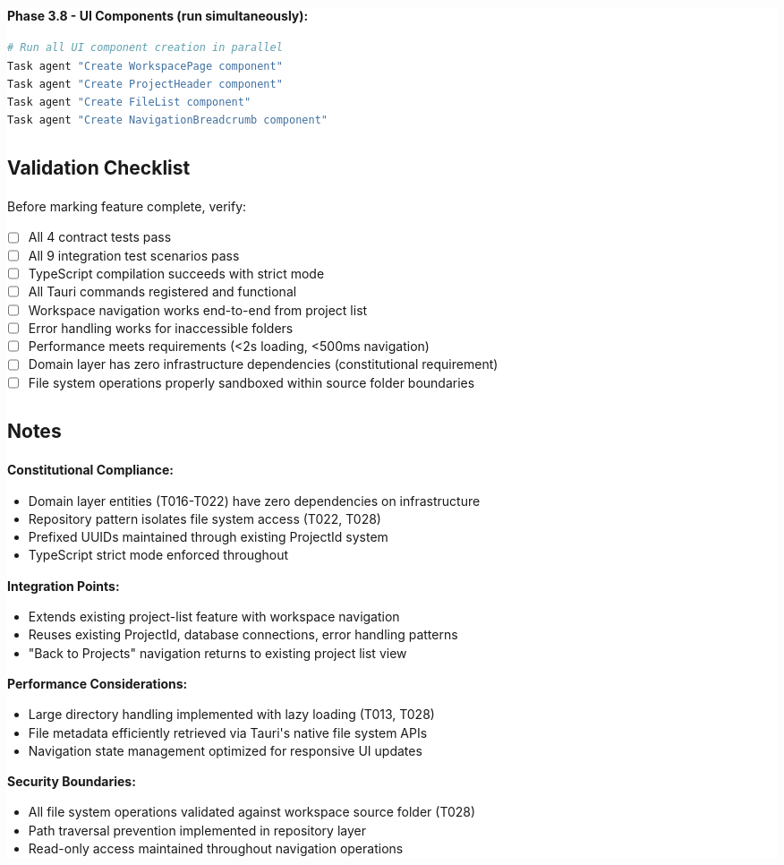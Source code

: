 **Phase 3.8 - UI Components (run simultaneously):**

```bash
# Run all UI component creation in parallel
Task agent "Create WorkspacePage component"
Task agent "Create ProjectHeader component"
Task agent "Create FileList component"
Task agent "Create NavigationBreadcrumb component"
```

## Validation Checklist

Before marking feature complete, verify:

- [ ] All 4 contract tests pass
- [ ] All 9 integration test scenarios pass
- [ ] TypeScript compilation succeeds with strict mode
- [ ] All Tauri commands registered and functional
- [ ] Workspace navigation works end-to-end from project list
- [ ] Error handling works for inaccessible folders
- [ ] Performance meets requirements (<2s loading, <500ms navigation)
- [ ] Domain layer has zero infrastructure dependencies (constitutional requirement)
- [ ] File system operations properly sandboxed within source folder boundaries

## Notes

**Constitutional Compliance:**

- Domain layer entities (T016-T022) have zero dependencies on infrastructure
- Repository pattern isolates file system access (T022, T028)
- Prefixed UUIDs maintained through existing ProjectId system
- TypeScript strict mode enforced throughout

**Integration Points:**

- Extends existing project-list feature with workspace navigation
- Reuses existing ProjectId, database connections, error handling patterns
- "Back to Projects" navigation returns to existing project list view

**Performance Considerations:**

- Large directory handling implemented with lazy loading (T013, T028)
- File metadata efficiently retrieved via Tauri's native file system APIs
- Navigation state management optimized for responsive UI updates

**Security Boundaries:**

- All file system operations validated against workspace source folder (T028)
- Path traversal prevention implemented in repository layer
- Read-only access maintained throughout navigation operations

